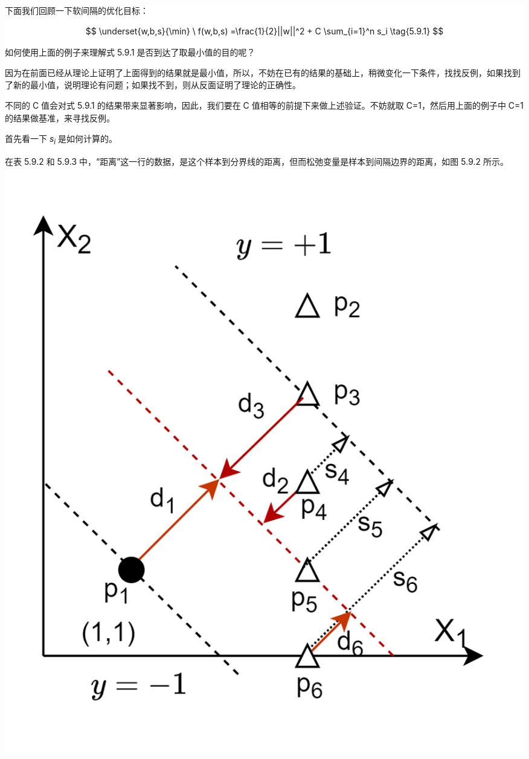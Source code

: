 下面我们回顾一下软间隔的优化目标：

$$
\underset{w,b,s}{\min} \ f(w,b,s) =\frac{1}{2}||w||^2 + C \sum_{i=1}^n s_i
\tag{5.9.1}
$$

如何使用上面的例子来理解式 5.9.1 是否到达了取最小值的目的呢？

因为在前面已经从理论上证明了上面得到的结果就是最小值，所以，不妨在已有的结果的基础上，稍微变化一下条件，找找反例，如果找到了新的最小值，说明理论有问题；如果找不到，则从反面证明了理论的正确性。

不同的 C 值会对式 5.9.1 的结果带来显著影响，因此，我们要在 C 值相等的前提下来做上述验证。不妨就取 C=1，然后用上面的例子中 C=1 的结果做基准，来寻找反例。

首先看一下 $s_i$ 是如何计算的。

在表 5.9.2 和 5.9.3 中，“距离”这一行的数据，是这个样本到分界线的距离，但而松弛变量是样本到间隔边界的距离，如图 5.9.2 所示。

<img src="./images/5-9-2.png" />
